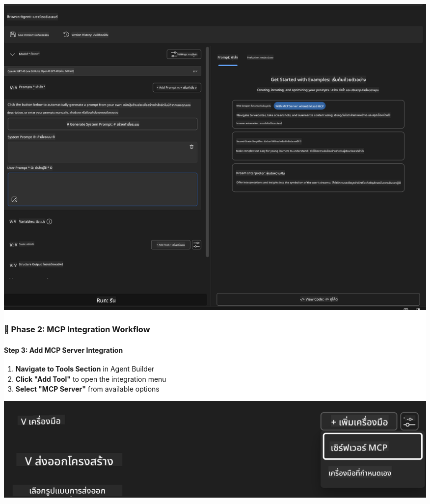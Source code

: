 ![BrowserAgent](../../../../translated_images/BrowserAgent.09c1adde5e136573b64ab1baecd830049830e295eac66cb18bebb85fb386e00a.th.png)


### 🔧 Phase 2: MCP Integration Workflow

#### Step 3: Add MCP Server Integration
1. **Navigate to Tools Section** in Agent Builder
2. **Click "Add Tool"** to open the integration menu
3. **Select "MCP Server"** from available options

![AddMCP](../../../../translated_images/AddMCP.afe3308ac20aa94469a5717b632d77b2197b9838a438b05d39aeb2db3ec47ef1.th.png)
